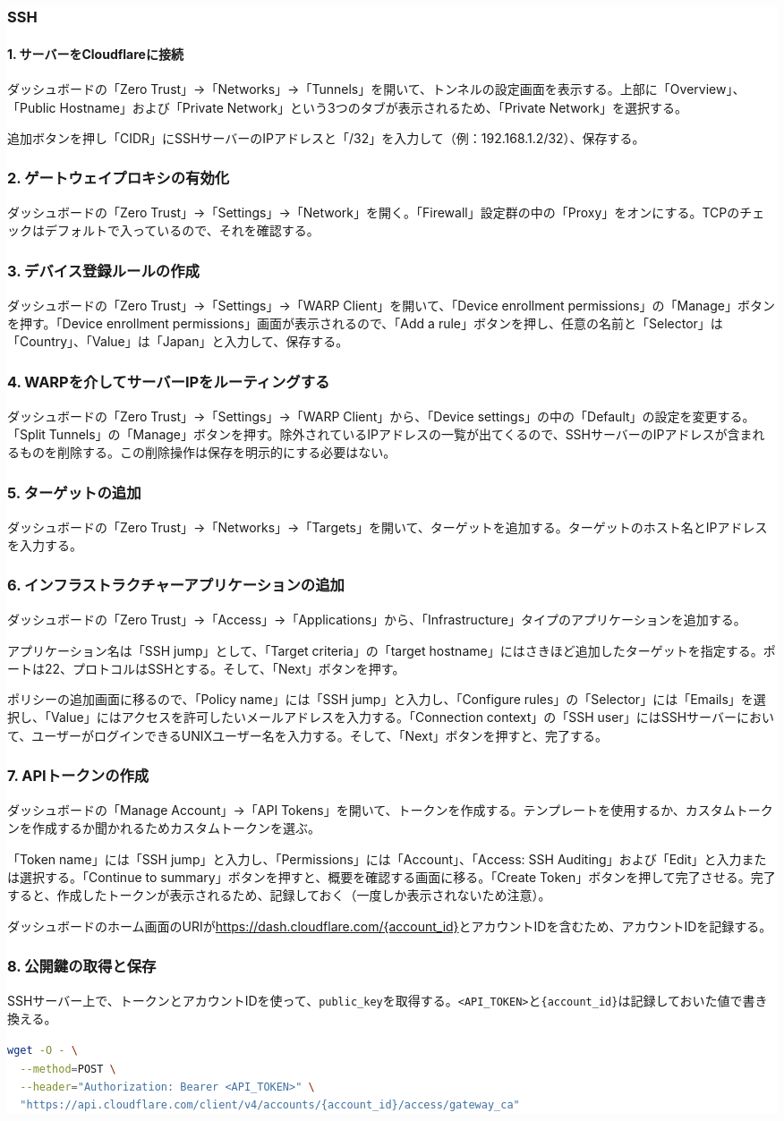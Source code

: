 ### SSH
#### 1. サーバーをCloudflareに接続
ダッシュボードの「Zero Trust」→「Networks」→「Tunnels」を開いて、トンネルの設定画面を表示する。上部に「Overview」、「Public Hostname」および「Private Network」という3つのタブが表示されるため、「Private Network」を選択する。

追加ボタンを押し「CIDR」にSSHサーバーのIPアドレスと「/32」を入力して（例：192.168.1.2/32）、保存する。

### 2. ゲートウェイプロキシの有効化
ダッシュボードの「Zero Trust」→「Settings」→「Network」を開く。「Firewall」設定群の中の「Proxy」をオンにする。TCPのチェックはデフォルトで入っているので、それを確認する。

### 3. デバイス登録ルールの作成
ダッシュボードの「Zero Trust」→「Settings」→「WARP Client」を開いて、「Device enrollment permissions」の「Manage」ボタンを押す。「Device enrollment permissions」画面が表示されるので、「Add a rule」ボタンを押し、任意の名前と「Selector」は「Country」、「Value」は「Japan」と入力して、保存する。

### 4. WARPを介してサーバーIPをルーティングする
ダッシュボードの「Zero Trust」→「Settings」→「WARP Client」から、「Device settings」の中の「Default」の設定を変更する。「Split Tunnels」の「Manage」ボタンを押す。除外されているIPアドレスの一覧が出てくるので、SSHサーバーのIPアドレスが含まれるものを削除する。この削除操作は保存を明示的にする必要はない。

### 5. ターゲットの追加
ダッシュボードの「Zero Trust」→「Networks」→「Targets」を開いて、ターゲットを追加する。ターゲットのホスト名とIPアドレスを入力する。

### 6. インフラストラクチャーアプリケーションの追加
ダッシュボードの「Zero Trust」→「Access」→「Applications」から、「Infrastructure」タイプのアプリケーションを追加する。

アプリケーション名は「SSH jump」として、「Target criteria」の「target hostname」にはさきほど追加したターゲットを指定する。ポートは22、プロトコルはSSHとする。そして、「Next」ボタンを押す。

ポリシーの追加画面に移るので、「Policy name」には「SSH jump」と入力し、「Configure rules」の「Selector」には「Emails」を選択し、「Value」にはアクセスを許可したいメールアドレスを入力する。「Connection context」の「SSH user」にはSSHサーバーにおいて、ユーザーがログインできるUNIXユーザー名を入力する。そして、「Next」ボタンを押すと、完了する。

### 7. APIトークンの作成
ダッシュボードの「Manage Account」→「API Tokens」を開いて、トークンを作成する。テンプレートを使用するか、カスタムトークンを作成するか聞かれるためカスタムトークンを選ぶ。

「Token name」には「SSH jump」と入力し、「Permissions」には「Account」、「Access: SSH Auditing」および「Edit」と入力または選択する。「Continue to summary」ボタンを押すと、概要を確認する画面に移る。「Create Token」ボタンを押して完了させる。完了すると、作成したトークンが表示されるため、記録しておく（一度しか表示されないため注意）。

ダッシュボードのホーム画面のURIが<https://dash.cloudflare.com/{account_id}>とアカウントIDを含むため、アカウントIDを記録する。

### 8. 公開鍵の取得と保存
SSHサーバー上で、トークンとアカウントIDを使って、`public_key`を取得する。`<API_TOKEN>`と`{account_id}`は記録しておいた値で書き換える。
```bash
wget -O - \
  --method=POST \
  --header="Authorization: Bearer <API_TOKEN>" \
  "https://api.cloudflare.com/client/v4/accounts/{account_id}/access/gateway_ca"
```
